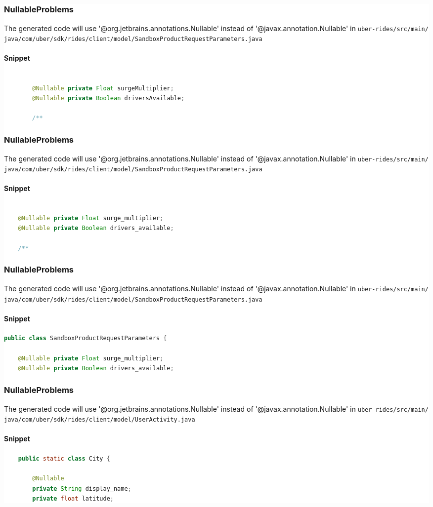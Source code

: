 ### NullableProblems
The generated code will use '@org.jetbrains.annotations.Nullable' instead of '@javax.annotation.Nullable'
in `uber-rides/src/main/java/com/uber/sdk/rides/client/model/SandboxProductRequestParameters.java`
#### Snippet
```java

        @Nullable private Float surgeMultiplier;
        @Nullable private Boolean driversAvailable;

        /**
```

### NullableProblems
The generated code will use '@org.jetbrains.annotations.Nullable' instead of '@javax.annotation.Nullable'
in `uber-rides/src/main/java/com/uber/sdk/rides/client/model/SandboxProductRequestParameters.java`
#### Snippet
```java

    @Nullable private Float surge_multiplier;
    @Nullable private Boolean drivers_available;

    /**
```

### NullableProblems
The generated code will use '@org.jetbrains.annotations.Nullable' instead of '@javax.annotation.Nullable'
in `uber-rides/src/main/java/com/uber/sdk/rides/client/model/SandboxProductRequestParameters.java`
#### Snippet
```java
public class SandboxProductRequestParameters {

    @Nullable private Float surge_multiplier;
    @Nullable private Boolean drivers_available;

```

### NullableProblems
The generated code will use '@org.jetbrains.annotations.Nullable' instead of '@javax.annotation.Nullable'
in `uber-rides/src/main/java/com/uber/sdk/rides/client/model/UserActivity.java`
#### Snippet
```java
    public static class City {

        @Nullable
        private String display_name;
        private float latitude;
```
